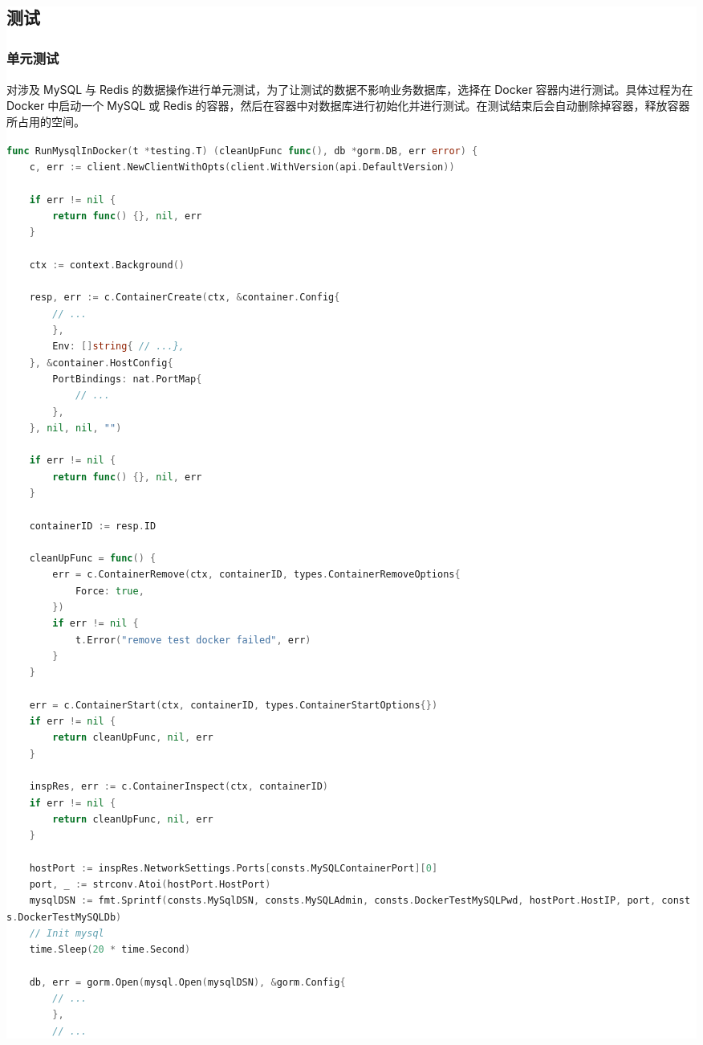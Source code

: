 ## 测试

### 单元测试

对涉及 MySQL 与 Redis 的数据操作进行单元测试，为了让测试的数据不影响业务数据库，选择在 Docker 容器内进行测试。具体过程为在 Docker 中启动一个 MySQL 或 Redis 的容器，然后在容器中对数据库进行初始化并进行测试。在测试结束后会自动删除掉容器，释放容器所占用的空间。

```go
func RunMysqlInDocker(t *testing.T) (cleanUpFunc func(), db *gorm.DB, err error) {
	c, err := client.NewClientWithOpts(client.WithVersion(api.DefaultVersion))
    
	if err != nil {
		return func() {}, nil, err
	}

	ctx := context.Background()

	resp, err := c.ContainerCreate(ctx, &container.Config{
		// ...
		},
		Env: []string{ // ...},
	}, &container.HostConfig{
		PortBindings: nat.PortMap{
			// ...
		},
	}, nil, nil, "")

	if err != nil {
		return func() {}, nil, err
	}

	containerID := resp.ID

	cleanUpFunc = func() {
		err = c.ContainerRemove(ctx, containerID, types.ContainerRemoveOptions{
			Force: true,
		})
		if err != nil {
			t.Error("remove test docker failed", err)
		}
	}

	err = c.ContainerStart(ctx, containerID, types.ContainerStartOptions{})
	if err != nil {
		return cleanUpFunc, nil, err
	}

	inspRes, err := c.ContainerInspect(ctx, containerID)
	if err != nil {
		return cleanUpFunc, nil, err
	}

	hostPort := inspRes.NetworkSettings.Ports[consts.MySQLContainerPort][0]
	port, _ := strconv.Atoi(hostPort.HostPort)
	mysqlDSN := fmt.Sprintf(consts.MySqlDSN, consts.MySQLAdmin, consts.DockerTestMySQLPwd, hostPort.HostIP, port, consts.DockerTestMySQLDb)
	// Init mysql
	time.Sleep(20 * time.Second)
    
	db, err = gorm.Open(mysql.Open(mysqlDSN), &gorm.Config{
		// ...
		},
		// ...
```
